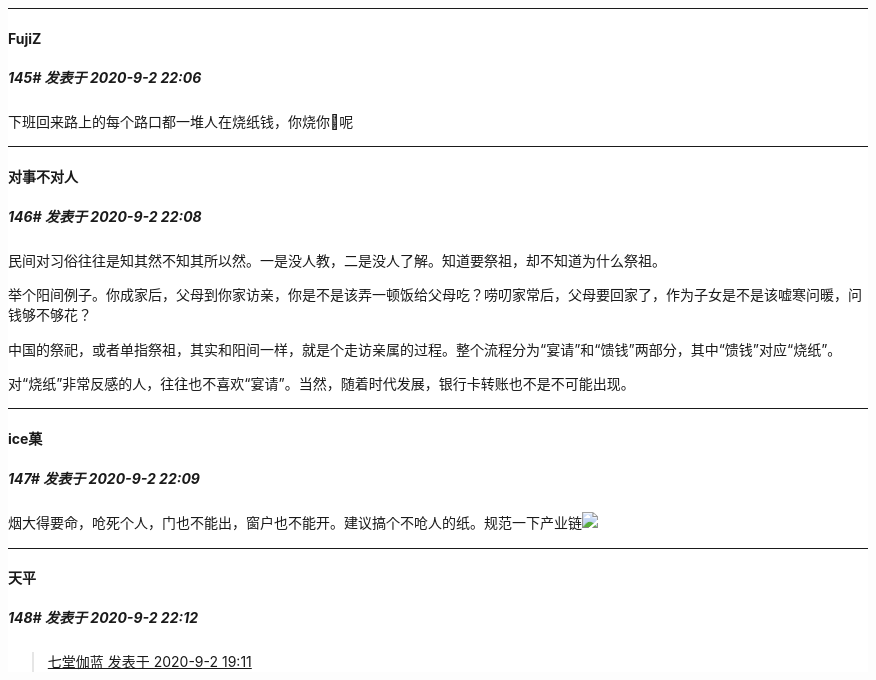 

-----

####  FujiZ  
##### 145#       发表于 2020-9-2 22:06




下班回来路上的每个路口都一堆人在烧纸钱，你烧你🐴呢







-----

####  对事不对人  
##### 146#       发表于 2020-9-2 22:08




民间对习俗往往是知其然不知其所以然。一是没人教，二是没人了解。知道要祭祖，却不知道为什么祭祖。


举个阳间例子。你成家后，父母到你家访亲，你是不是该弄一顿饭给父母吃？唠叨家常后，父母要回家了，作为子女是不是该嘘寒问暖，问钱够不够花？


中国的祭祀，或者单指祭祖，其实和阳间一样，就是个走访亲属的过程。整个流程分为“宴请”和“馈钱”两部分，其中“馈钱”对应“烧纸”。

对“烧纸”非常反感的人，往往也不喜欢“宴请”。当然，随着时代发展，银行卡转账也不是不可能出现。







-----

####  ice菓  
##### 147#       发表于 2020-9-2 22:09




烟大得要命，呛死个人，门也不能出，窗户也不能开。建议搞个不呛人的纸。规范一下产业链<img src="https://static.saraba1st.com/image/smiley/face2017/067.png" referrerpolicy="no-referrer">







-----

####  天平  
##### 148#       发表于 2020-9-2 22:12



<blockquote><a href="httphttps://bbs.saraba1st.com/2b/forum.php?mod=redirect&amp;goto=findpost&amp;pid=48622643&amp;ptid=1957838" target="_blank">七堂伽蓝 发表于 2020-9-2 19:11</a>
